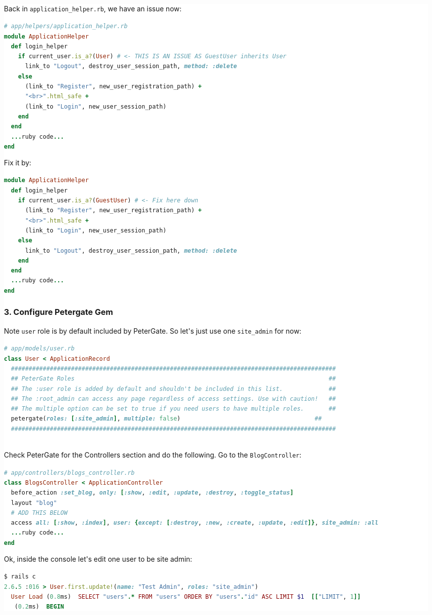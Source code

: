 Back in `application_helper.rb`, we have an issue now:
```ruby
# app/helpers/application_helper.rb
module ApplicationHelper
  def login_helper
    if current_user.is_a?(User) # <- THIS IS AN ISSUE AS GuestUser inherits User
      link_to "Logout", destroy_user_session_path, method: :delete
    else
      (link_to "Register", new_user_registration_path) +
      "<br>".html_safe +
      (link_to "Login", new_user_session_path)
    end
  end
  ...ruby code...
end
```
Fix it by:
```ruby
module ApplicationHelper
  def login_helper
    if current_user.is_a?(GuestUser) # <- Fix here down
      (link_to "Register", new_user_registration_path) +
      "<br>".html_safe +
      (link_to "Login", new_user_session_path)
    else
      link_to "Logout", destroy_user_session_path, method: :delete
    end
  end
  ...ruby code...
end
```

### 3. Configure Petergate Gem

Note `user` role is by default included by PeterGate. So let's just use one `site_admin` for now:
```ruby
# app/models/user.rb
class User < ApplicationRecord
  ############################################################################################
  ## PeterGate Roles                                                                        ##
  ## The :user role is added by default and shouldn't be included in this list.             ##
  ## The :root_admin can access any page regardless of access settings. Use with caution!   ##
  ## The multiple option can be set to true if you need users to have multiple roles.       ##
  petergate(roles: [:site_admin], multiple: false)                                      ##
  ############################################################################################ 
 
```
Check PeterGate for the Controllers section and do the following. Go to the `BlogController`:
```ruby
# app/controllers/blogs_controller.rb
class BlogsController < ApplicationController
  before_action :set_blog, only: [:show, :edit, :update, :destroy, :toggle_status]
  layout "blog"
  # ADD THIS BELOW
  access all: [:show, :index], user: {except: [:destroy, :new, :create, :update, :edit]}, site_admin: :all
  ...ruby code...
end
```
Ok, inside the console let's edit one user to be site admin:
```ruby
$ rails c
2.6.5 :016 > User.first.update!(name: "Test Admin", roles: "site_admin")
  User Load (0.8ms)  SELECT "users".* FROM "users" ORDER BY "users"."id" ASC LIMIT $1  [["LIMIT", 1]]
   (0.2ms)  BEGIN
```